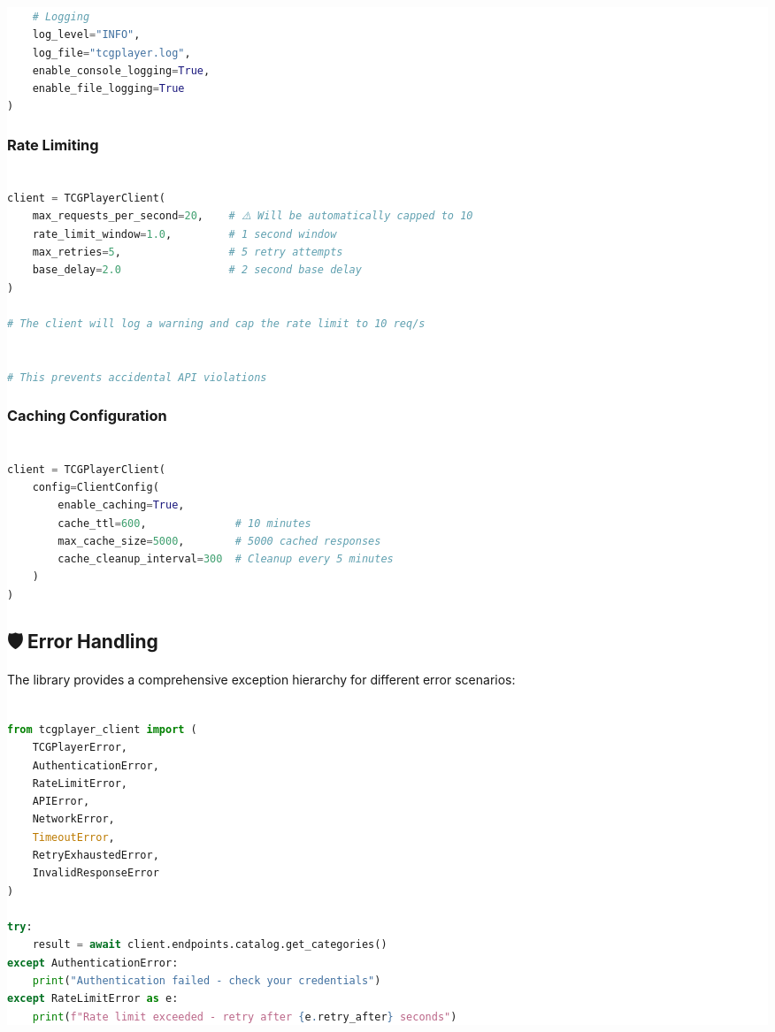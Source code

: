 ```python
    # Logging
    log_level="INFO",
    log_file="tcgplayer.log",
    enable_console_logging=True,
    enable_file_logging=True
)

```

### Rate Limiting

```python

client = TCGPlayerClient(
    max_requests_per_second=20,    # ⚠️ Will be automatically capped to 10
    rate_limit_window=1.0,         # 1 second window
    max_retries=5,                 # 5 retry attempts
    base_delay=2.0                 # 2 second base delay
)

# The client will log a warning and cap the rate limit to 10 req/s


# This prevents accidental API violations

```

### Caching Configuration

```python

client = TCGPlayerClient(
    config=ClientConfig(
        enable_caching=True,
        cache_ttl=600,              # 10 minutes
        max_cache_size=5000,        # 5000 cached responses
        cache_cleanup_interval=300  # Cleanup every 5 minutes
    )
)

```

## 🛡️ Error Handling

The library provides a comprehensive exception hierarchy for different error scenarios:

```python

from tcgplayer_client import (
    TCGPlayerError,
    AuthenticationError,
    RateLimitError,
    APIError,
    NetworkError,
    TimeoutError,
    RetryExhaustedError,
    InvalidResponseError
)

try:
    result = await client.endpoints.catalog.get_categories()
except AuthenticationError:
    print("Authentication failed - check your credentials")
except RateLimitError as e:
    print(f"Rate limit exceeded - retry after {e.retry_after} seconds")
```